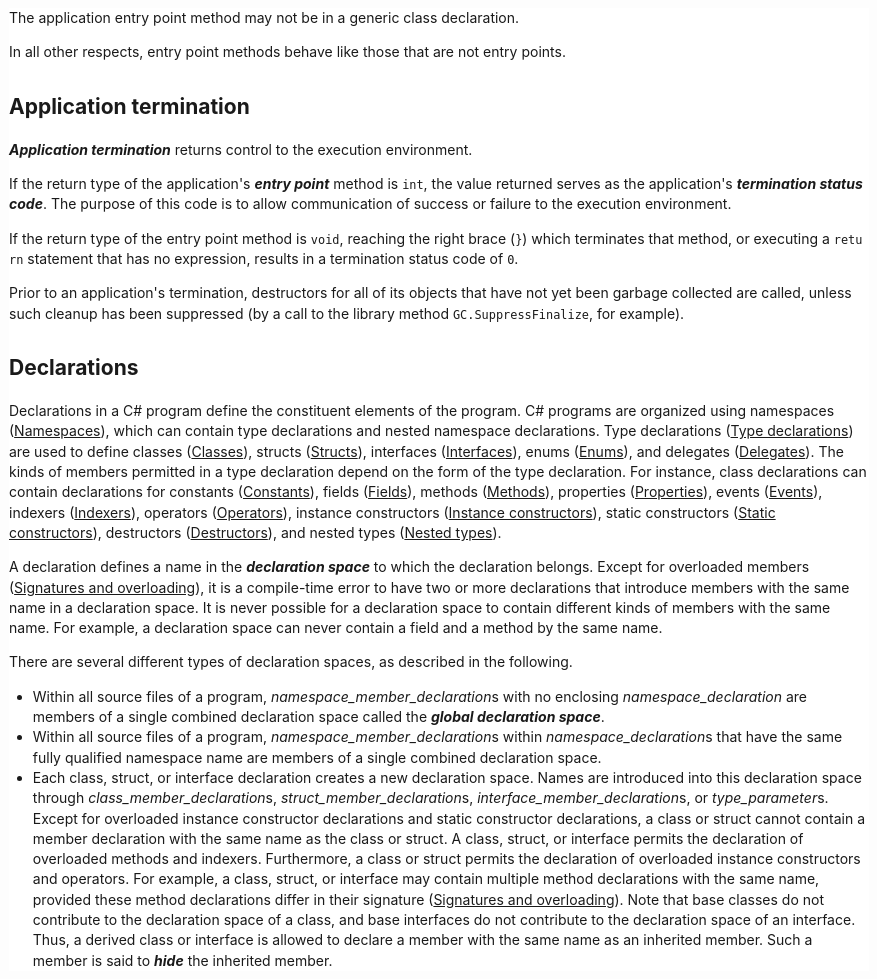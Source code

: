 The application entry point method may not be in a generic class declaration.

In all other respects, entry point methods behave like those that are not entry points.

## Application termination

***Application termination*** returns control to the execution environment.

If the return type of the application's ***entry point*** method is `int`, the value returned serves as the application's ***termination status code***. The purpose of this code is to allow communication of success or failure to the execution environment.

If the return type of the entry point method is `void`, reaching the right brace (`}`) which terminates that method, or executing a `return` statement that has no expression, results in a termination status code of `0`.

Prior to an application's termination, destructors for all of its objects that have not yet been garbage collected are called, unless such cleanup has been suppressed (by a call to the library method `GC.SuppressFinalize`, for example).

## Declarations

Declarations in a C# program define the constituent elements of the program. C# programs are organized using namespaces ([Namespaces](namespaces.md)), which can contain type declarations and nested namespace declarations. Type declarations ([Type declarations](namespaces.md#type-declarations)) are used to define classes ([Classes](classes.md)), structs ([Structs](structs.md)), interfaces ([Interfaces](interfaces.md)), enums ([Enums](enums.md)), and delegates ([Delegates](delegates.md)). The kinds of members permitted in a type declaration depend on the form of the type declaration. For instance, class declarations can contain declarations for constants ([Constants](classes.md#constants)), fields ([Fields](classes.md#fields)), methods ([Methods](classes.md#methods)), properties ([Properties](classes.md#properties)), events ([Events](classes.md#events)), indexers ([Indexers](classes.md#indexers)), operators ([Operators](classes.md#operators)), instance constructors ([Instance constructors](classes.md#instance-constructors)), static constructors ([Static constructors](classes.md#static-constructors)), destructors ([Destructors](classes.md#destructors)), and nested types ([Nested types](classes.md#nested-types)).

A declaration defines a name in the ***declaration space*** to which the declaration belongs. Except for overloaded members ([Signatures and overloading](basic-concepts.md#signatures-and-overloading)), it is a compile-time error to have two or more declarations that introduce members with the same name in a declaration space. It is never possible for a declaration space to contain different kinds of members with the same name. For example, a declaration space can never contain a field and a method by the same name.

There are several different types of declaration spaces, as described in the following.

*  Within all source files of a program, *namespace_member_declaration*s with no enclosing *namespace_declaration* are members of a single combined declaration space called the ***global declaration space***.
*  Within all source files of a program, *namespace_member_declaration*s within *namespace_declaration*s that have the same fully qualified namespace name are members of a single combined declaration space.
*  Each class, struct, or interface declaration creates a new declaration space. Names are introduced into this declaration space through *class_member_declaration*s, *struct_member_declaration*s, *interface_member_declaration*s, or *type_parameter*s. Except for overloaded instance constructor declarations and static constructor declarations, a class or struct cannot contain a member declaration with the same name as the class or struct. A class, struct, or interface permits the declaration of overloaded methods and indexers. Furthermore, a class or struct permits the declaration of overloaded instance constructors and operators. For example, a class, struct, or interface may contain multiple method declarations with the same name, provided these method declarations differ in their signature ([Signatures and overloading](basic-concepts.md#signatures-and-overloading)). Note that base classes do not contribute to the declaration space of a class, and base interfaces do not contribute to the declaration space of an interface. Thus, a derived class or interface is allowed to declare a member with the same name as an inherited member. Such a member is said to ***hide*** the inherited member.